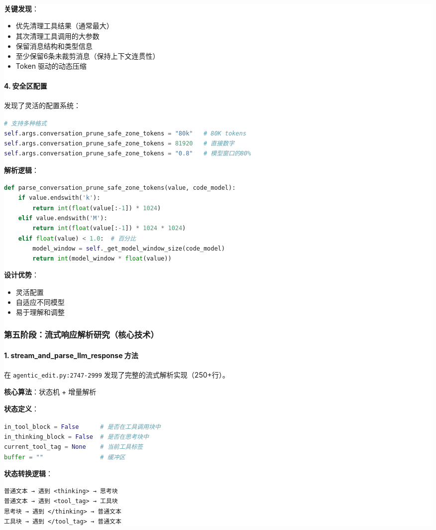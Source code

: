 **关键发现**：
- 优先清理工具结果（通常最大）
- 其次清理工具调用的大参数
- 保留消息结构和类型信息
- 至少保留6条未裁剪消息（保持上下文连贯性）
- Token 驱动的动态压缩

#### 4. 安全区配置

发现了灵活的配置系统：

```python
# 支持多种格式
self.args.conversation_prune_safe_zone_tokens = "80k"   # 80K tokens
self.args.conversation_prune_safe_zone_tokens = 81920   # 直接数字
self.args.conversation_prune_safe_zone_tokens = "0.8"   # 模型窗口的80%
```

**解析逻辑**：
```python
def parse_conversation_prune_safe_zone_tokens(value, code_model):
    if value.endswith('k'):
        return int(float(value[:-1]) * 1024)
    elif value.endswith('M'):
        return int(float(value[:-1]) * 1024 * 1024)
    elif float(value) < 1.0:  # 百分比
        model_window = self._get_model_window_size(code_model)
        return int(model_window * float(value))
```

**设计优势**：
- 灵活配置
- 自适应不同模型
- 易于理解和调整

### 第五阶段：流式响应解析研究（核心技术）

#### 1. stream_and_parse_llm_response 方法

在 `agentic_edit.py:2747-2999` 发现了完整的流式解析实现（250+行）。

**核心算法**：状态机 + 增量解析

**状态定义**：
```python
in_tool_block = False      # 是否在工具调用块中
in_thinking_block = False  # 是否在思考块中
current_tool_tag = None    # 当前工具标签
buffer = ""                # 缓冲区
```

**状态转换逻辑**：
```
普通文本 → 遇到 <thinking> → 思考块
普通文本 → 遇到 <tool_tag> → 工具块
思考块 → 遇到 </thinking> → 普通文本
工具块 → 遇到 </tool_tag> → 普通文本
```
